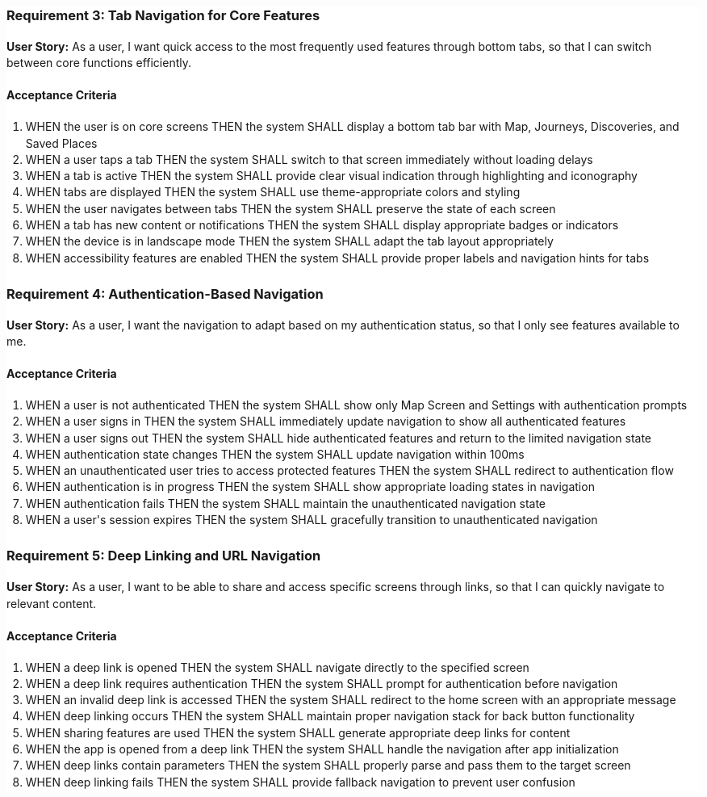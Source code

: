 ### Requirement 3: Tab Navigation for Core Features

**User Story:** As a user, I want quick access to the most frequently used features through bottom tabs, so that I can switch between core functions efficiently.

#### Acceptance Criteria

1. WHEN the user is on core screens THEN the system SHALL display a bottom tab bar with Map, Journeys, Discoveries, and Saved Places
2. WHEN a user taps a tab THEN the system SHALL switch to that screen immediately without loading delays
3. WHEN a tab is active THEN the system SHALL provide clear visual indication through highlighting and iconography
4. WHEN tabs are displayed THEN the system SHALL use theme-appropriate colors and styling
5. WHEN the user navigates between tabs THEN the system SHALL preserve the state of each screen
6. WHEN a tab has new content or notifications THEN the system SHALL display appropriate badges or indicators
7. WHEN the device is in landscape mode THEN the system SHALL adapt the tab layout appropriately
8. WHEN accessibility features are enabled THEN the system SHALL provide proper labels and navigation hints for tabs

### Requirement 4: Authentication-Based Navigation

**User Story:** As a user, I want the navigation to adapt based on my authentication status, so that I only see features available to me.

#### Acceptance Criteria

1. WHEN a user is not authenticated THEN the system SHALL show only Map Screen and Settings with authentication prompts
2. WHEN a user signs in THEN the system SHALL immediately update navigation to show all authenticated features
3. WHEN a user signs out THEN the system SHALL hide authenticated features and return to the limited navigation state
4. WHEN authentication state changes THEN the system SHALL update navigation within 100ms
5. WHEN an unauthenticated user tries to access protected features THEN the system SHALL redirect to authentication flow
6. WHEN authentication is in progress THEN the system SHALL show appropriate loading states in navigation
7. WHEN authentication fails THEN the system SHALL maintain the unauthenticated navigation state
8. WHEN a user's session expires THEN the system SHALL gracefully transition to unauthenticated navigation

### Requirement 5: Deep Linking and URL Navigation

**User Story:** As a user, I want to be able to share and access specific screens through links, so that I can quickly navigate to relevant content.

#### Acceptance Criteria

1. WHEN a deep link is opened THEN the system SHALL navigate directly to the specified screen
2. WHEN a deep link requires authentication THEN the system SHALL prompt for authentication before navigation
3. WHEN an invalid deep link is accessed THEN the system SHALL redirect to the home screen with an appropriate message
4. WHEN deep linking occurs THEN the system SHALL maintain proper navigation stack for back button functionality
5. WHEN sharing features are used THEN the system SHALL generate appropriate deep links for content
6. WHEN the app is opened from a deep link THEN the system SHALL handle the navigation after app initialization
7. WHEN deep links contain parameters THEN the system SHALL properly parse and pass them to the target screen
8. WHEN deep linking fails THEN the system SHALL provide fallback navigation to prevent user confusion
